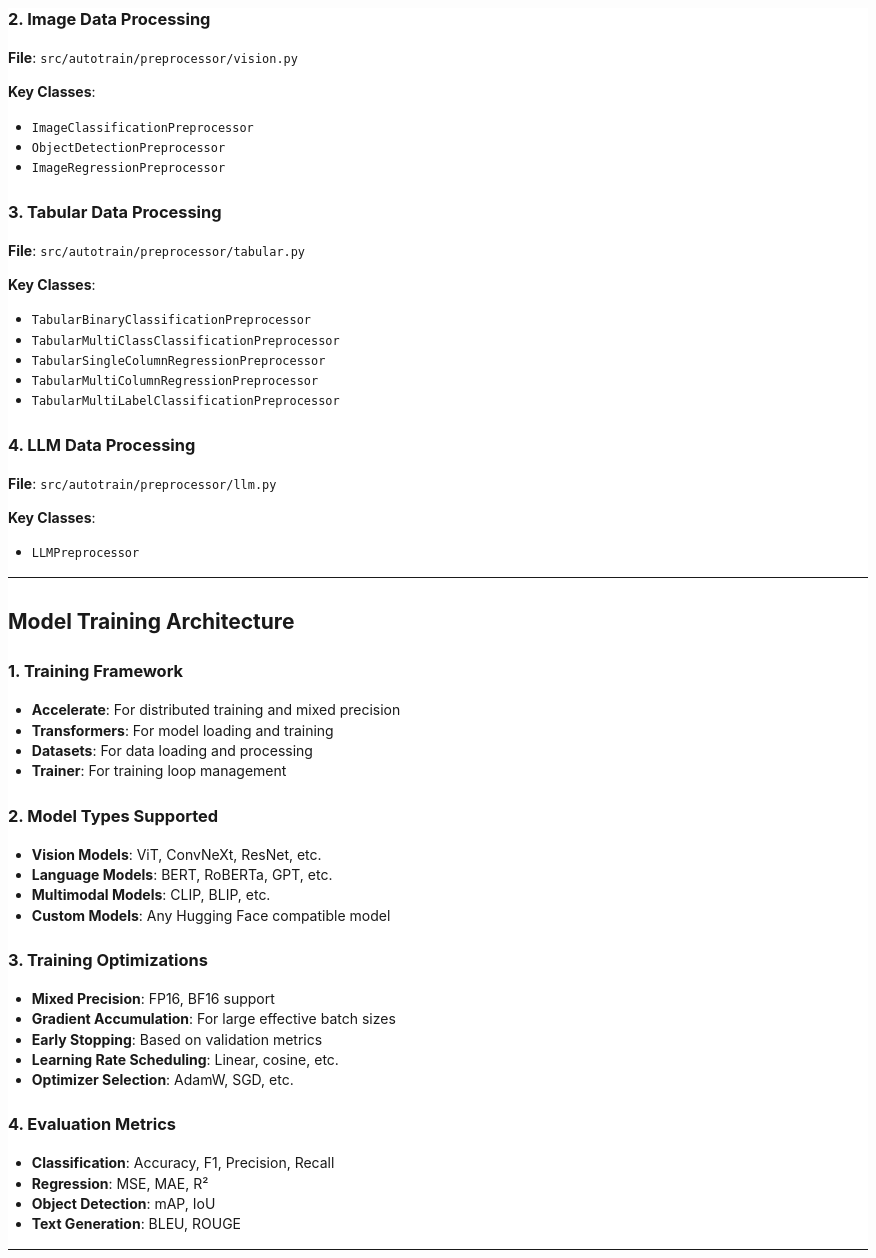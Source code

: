 ### 2. Image Data Processing
**File**: `src/autotrain/preprocessor/vision.py`

**Key Classes**:
- `ImageClassificationPreprocessor`
- `ObjectDetectionPreprocessor`
- `ImageRegressionPreprocessor`

### 3. Tabular Data Processing
**File**: `src/autotrain/preprocessor/tabular.py`

**Key Classes**:
- `TabularBinaryClassificationPreprocessor`
- `TabularMultiClassClassificationPreprocessor`
- `TabularSingleColumnRegressionPreprocessor`
- `TabularMultiColumnRegressionPreprocessor`
- `TabularMultiLabelClassificationPreprocessor`

### 4. LLM Data Processing
**File**: `src/autotrain/preprocessor/llm.py`

**Key Classes**:
- `LLMPreprocessor`

---

## Model Training Architecture

### 1. Training Framework
- **Accelerate**: For distributed training and mixed precision
- **Transformers**: For model loading and training
- **Datasets**: For data loading and processing
- **Trainer**: For training loop management

### 2. Model Types Supported
- **Vision Models**: ViT, ConvNeXt, ResNet, etc.
- **Language Models**: BERT, RoBERTa, GPT, etc.
- **Multimodal Models**: CLIP, BLIP, etc.
- **Custom Models**: Any Hugging Face compatible model

### 3. Training Optimizations
- **Mixed Precision**: FP16, BF16 support
- **Gradient Accumulation**: For large effective batch sizes
- **Early Stopping**: Based on validation metrics
- **Learning Rate Scheduling**: Linear, cosine, etc.
- **Optimizer Selection**: AdamW, SGD, etc.

### 4. Evaluation Metrics
- **Classification**: Accuracy, F1, Precision, Recall
- **Regression**: MSE, MAE, R²
- **Object Detection**: mAP, IoU
- **Text Generation**: BLEU, ROUGE

---